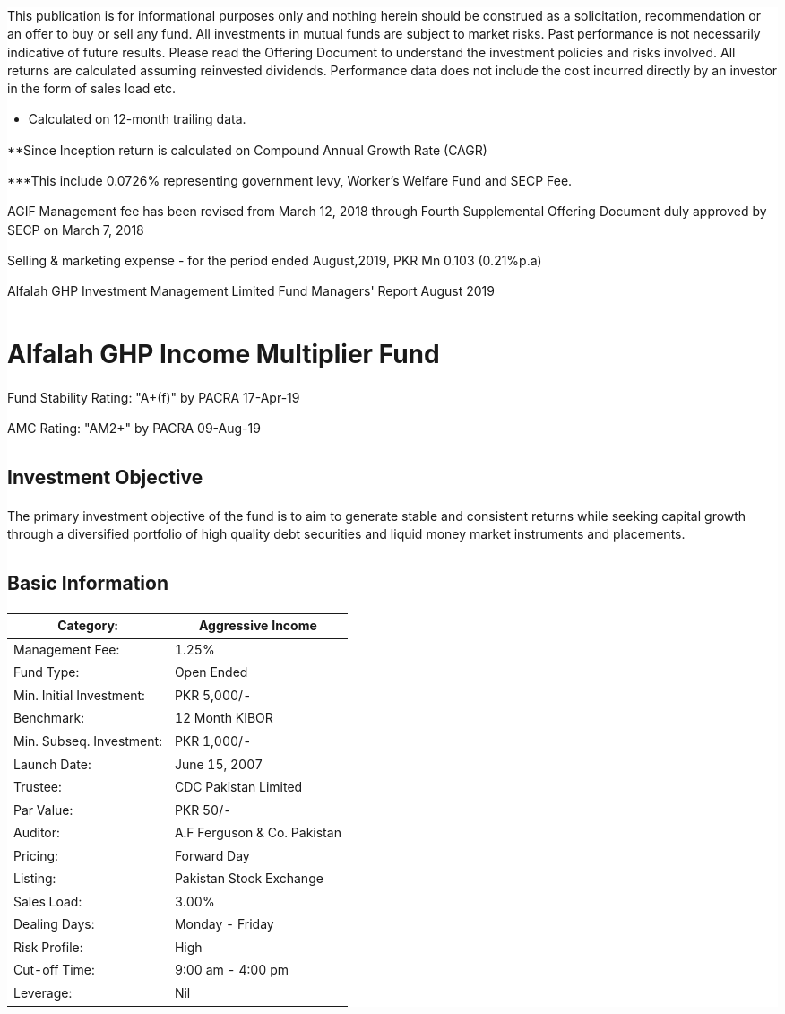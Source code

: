 This publication is for informational purposes only and nothing herein should be construed as a solicitation, recommendation or an offer to buy or sell any fund. All investments in mutual funds are subject to market risks. Past performance is not necessarily indicative of future results. Please read the Offering Document to understand the investment policies and risks involved. All returns are calculated assuming reinvested dividends. Performance data does not include the cost incurred directly by an investor in the form of sales load etc.

- Calculated on 12-month trailing data.

\*\*Since Inception return is calculated on Compound Annual Growth Rate (CAGR)

\*\*\*This include 0.0726% representing government levy, Worker’s Welfare Fund and SECP Fee.

AGIF Management fee has been revised from March 12, 2018 through Fourth Supplemental Offering Document duly approved by SECP on March 7, 2018

Selling & marketing expense - for the period ended August,2019, PKR Mn 0.103 (0.21%p.a)

Alfalah GHP Investment Management Limited Fund Managers' Report August 2019

# Alfalah GHP Income Multiplier Fund

Fund Stability Rating: "A+(f)" by PACRA 17-Apr-19

AMC Rating: "AM2+" by PACRA 09-Aug-19

## Investment Objective

The primary investment objective of the fund is to aim to generate stable and consistent returns while seeking capital growth through a diversified portfolio of high quality debt securities and liquid money market instruments and placements.

## Basic Information

| Category:                | Aggressive Income           |
| ------------------------ | --------------------------- |
| Management Fee:          | 1.25%                       |
| Fund Type:               | Open Ended                  |
| Min. Initial Investment: | PKR 5,000/-                 |
| Benchmark:               | 12 Month KIBOR              |
| Min. Subseq. Investment: | PKR 1,000/-                 |
| Launch Date:             | June 15, 2007               |
| Trustee:                 | CDC Pakistan Limited        |
| Par Value:               | PKR 50/-                    |
| Auditor:                 | A.F Ferguson & Co. Pakistan |
| Pricing:                 | Forward Day                 |
| Listing:                 | Pakistan Stock Exchange     |
| Sales Load:              | 3.00%                       |
| Dealing Days:            | Monday - Friday             |
| Risk Profile:            | High                        |
| Cut-off Time:            | 9:00 am - 4:00 pm           |
| Leverage:                | Nil                         |
